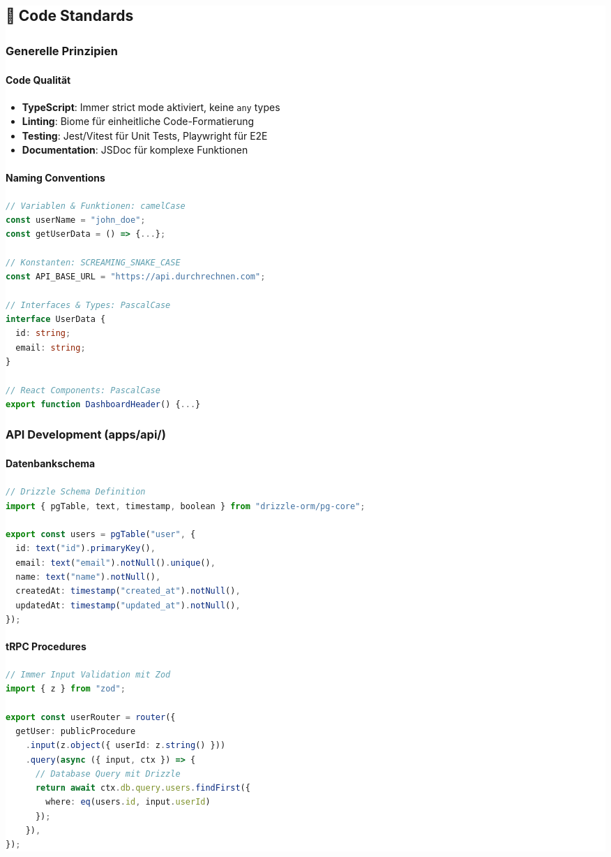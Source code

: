 ## 📝 Code Standards

### Generelle Prinzipien

#### Code Qualität
- **TypeScript**: Immer strict mode aktiviert, keine `any` types
- **Linting**: Biome für einheitliche Code-Formatierung
- **Testing**: Jest/Vitest für Unit Tests, Playwright für E2E
- **Documentation**: JSDoc für komplexe Funktionen

#### Naming Conventions
```typescript
// Variablen & Funktionen: camelCase
const userName = "john_doe";
const getUserData = () => {...};

// Konstanten: SCREAMING_SNAKE_CASE  
const API_BASE_URL = "https://api.durchrechnen.com";

// Interfaces & Types: PascalCase
interface UserData {
  id: string;
  email: string;
}

// React Components: PascalCase
export function DashboardHeader() {...}
```

### API Development (apps/api/)

#### Datenbankschema
```typescript
// Drizzle Schema Definition
import { pgTable, text, timestamp, boolean } from "drizzle-orm/pg-core";

export const users = pgTable("user", {
  id: text("id").primaryKey(),
  email: text("email").notNull().unique(),
  name: text("name").notNull(),
  createdAt: timestamp("created_at").notNull(),
  updatedAt: timestamp("updated_at").notNull(),
});
```

#### tRPC Procedures
```typescript
// Immer Input Validation mit Zod
import { z } from "zod";

export const userRouter = router({
  getUser: publicProcedure
    .input(z.object({ userId: z.string() }))
    .query(async ({ input, ctx }) => {
      // Database Query mit Drizzle
      return await ctx.db.query.users.findFirst({
        where: eq(users.id, input.userId)
      });
    }),
});
```
